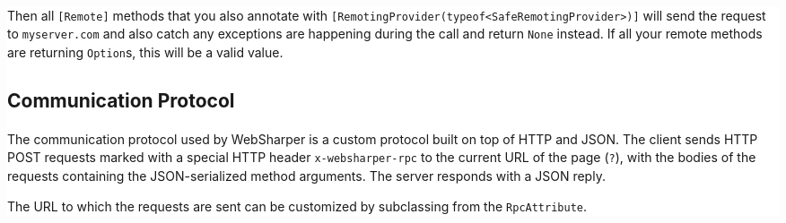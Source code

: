 Then all `[Remote]` methods that you also annotate with `[RemotingProvider(typeof<SafeRemotingProvider>)]` will send the request to `myserver.com` and also catch any exceptions are happening during the call and return `None` instead.
If all your remote methods are returning `Option`s, this will be a valid value.

## Communication Protocol

The communication protocol used by WebSharper is a custom protocol
built on top of HTTP and JSON. The client sends HTTP POST requests
marked with a special HTTP header `x-websharper-rpc` to the current
URL of the page (`?`), with the bodies of the requests containing the
JSON-serialized method arguments. The server responds with a JSON
reply.

The URL to which the requests are sent can be customized by subclassing
from the `RpcAttribute`.
